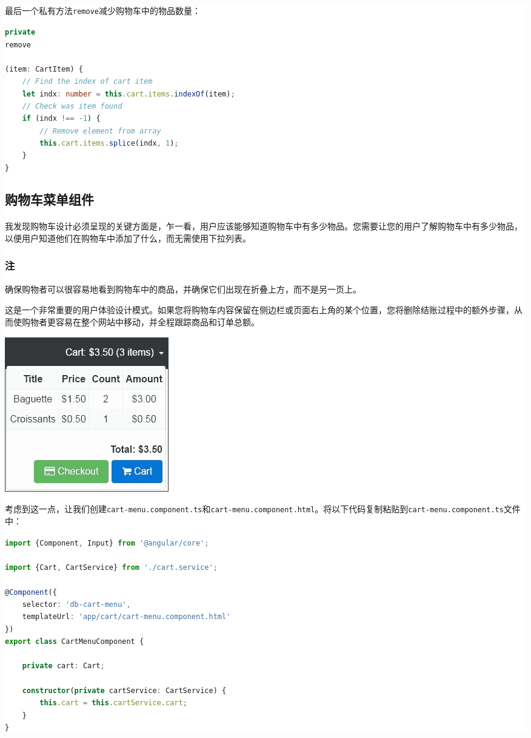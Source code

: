 最后一个私有方法`remove`减少购物车中的物品数量：

```ts
private 
remove

(item: CartItem) { 
    // Find the index of cart item 
    let indx: number = this.cart.items.indexOf(item); 
    // Check was item found 
    if (indx !== -1) { 
        // Remove element from array 
        this.cart.items.splice(indx, 1); 
    } 
} 

```

## 购物车菜单组件

我发现购物车设计必须呈现的关键方面是，乍一看，用户应该能够知道购物车中有多少物品。您需要让您的用户了解购物车中有多少物品，以便用户知道他们在购物车中添加了什么，而无需使用下拉列表。

### 注

确保购物者可以很容易地看到购物车中的商品，并确保它们出现在折叠上方，而不是另一页上。

这是一个非常重要的用户体验设计模式。如果您将购物车内容保留在侧边栏或页面右上角的某个位置，您将删除结账过程中的额外步骤，从而使购物者更容易在整个网站中移动，并全程跟踪商品和订单总额。

![The Cart menu component](img/Image00106.jpg)

考虑到这一点，让我们创建`cart-menu.component.ts`和`cart-menu.component.html`。将以下代码复制粘贴到`cart-menu.component.ts`文件中：

```ts
import {Component, Input} from '@angular/core'; 

import {Cart, CartService} from './cart.service'; 

@Component({ 
    selector: 'db-cart-menu', 
    templateUrl: 'app/cart/cart-menu.component.html' 
}) 
export class CartMenuComponent { 

    private cart: Cart; 

    constructor(private cartService: CartService) { 
        this.cart = this.cartService.cart; 
    } 
} 

```
